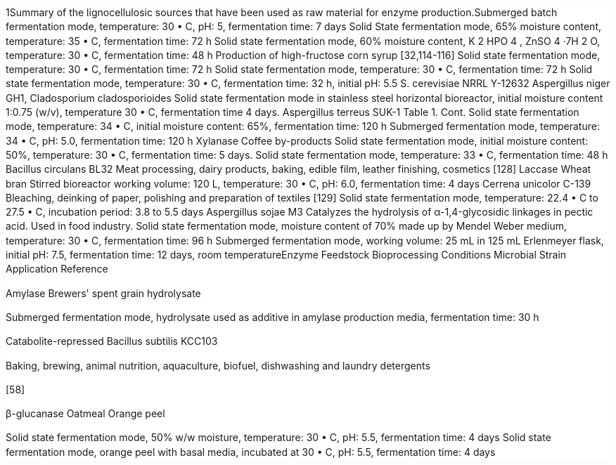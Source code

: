 1Summary of the lignocellulosic sources that have been used as raw material for enzyme production.Submerged  batch fermentation mode, temperature: 30 • C, pH: 5, fermentation time: 7 days Solid State fermentation mode, 65% moisture content, temperature: 35 • C, fermentation time: 72 h Solid state fermentation mode, 60% moisture content, K 2 HPO 4 , ZnSO 4 ·7H 2 O, temperature: 30 • C, fermentation time: 48 h Production of high-fructose corn syrup [32,114-116] Solid state fermentation mode, temperature: 30 • C, fermentation time: 72 h Solid state fermentation mode, temperature: 30 • C, fermentation time: 72 h Solid state fermentation mode, temperature: 30 • C, fermentation time: 32 h, initial pH: 5.5 S. cerevisiae NRRL Y-12632 Aspergillus niger GH1, Cladosporium cladosporioides Solid state fermentation mode in stainless steel horizontal bioreactor, initial moisture content 1:0.75 (w/v), temperature 30 • C, fermentation time 4 days. Aspergillus terreus SUK-1 Table 1. Cont. Solid state fermentation mode, temperature: 34 • C, initial moisture content: 65%, fermentation time: 120 h Submerged fermentation mode, temperature: 34 • C, pH: 5.0, fermentation time: 120 h Xylanase Coffee by-products Solid state fermentation mode, initial moisture content: 50%, temperature: 30 • C, fermentation time: 5 days. Solid state fermentation mode, temperature: 33 • C, fermentation time: 48 h Bacillus circulans BL32 Meat processing, dairy products, baking, edible film, leather finishing, cosmetics [128] Laccase Wheat bran Stirred bioreactor working volume: 120 L, temperature: 30 • C, pH: 6.0, fermentation time: 4 days Cerrena unicolor C-139 Bleaching, deinking of paper, polishing and preparation of textiles [129] Solid state fermentation mode, temperature: 22.4 • C to 27.5 • C, incubation period: 3.8 to 5.5 days Aspergillus sojae M3 Catalyzes the hydrolysis of α-1,4-glycosidic linkages in pectic acid. Used in food industry. Solid state fermentation mode, moisture content of 70% made up by Mendel Weber medium, temperature: 30 • C, fermentation time: 96 h Submerged fermentation mode, working volume: 25 mL in 125 mL Erlenmeyer flask, initial pH: 7.5, fermentation time: 12 days, room temperatureEnzyme 
Feedstock 
Bioprocessing Conditions 
Microbial Strain 
Application 
Reference 

Amylase 
Brewers' spent 
grain hydrolysate 

Submerged fermentation mode, hydrolysate used as 
additive in amylase production media, fermentation 
time: 30 h 

Catabolite-repressed 
Bacillus subtilis KCC103 

Baking, brewing, animal nutrition, 
aquaculture, biofuel, dishwashing and 
laundry detergents 

[58] 

β-glucanase 
Oatmeal 
Orange peel 

Solid state fermentation mode, 50% w/w moisture, 
temperature: 30 • C, pH: 5.5, fermentation time: 4 days 
Solid state fermentation mode, orange peel with basal 
media, incubated at 30 • C, pH: 5.5, fermentation time: 
4 days 
